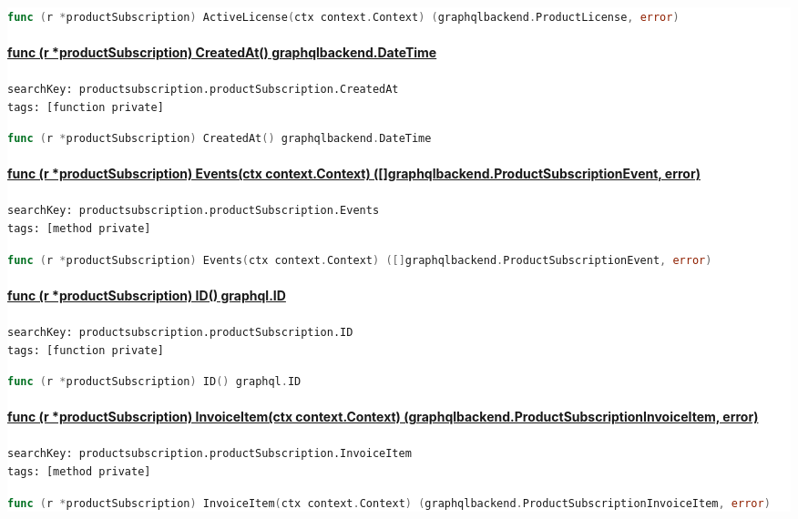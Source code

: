 ```Go
func (r *productSubscription) ActiveLicense(ctx context.Context) (graphqlbackend.ProductLicense, error)
```

#### <a id="productSubscription.CreatedAt" href="#productSubscription.CreatedAt">func (r *productSubscription) CreatedAt() graphqlbackend.DateTime</a>

```
searchKey: productsubscription.productSubscription.CreatedAt
tags: [function private]
```

```Go
func (r *productSubscription) CreatedAt() graphqlbackend.DateTime
```

#### <a id="productSubscription.Events" href="#productSubscription.Events">func (r *productSubscription) Events(ctx context.Context) ([]graphqlbackend.ProductSubscriptionEvent, error)</a>

```
searchKey: productsubscription.productSubscription.Events
tags: [method private]
```

```Go
func (r *productSubscription) Events(ctx context.Context) ([]graphqlbackend.ProductSubscriptionEvent, error)
```

#### <a id="productSubscription.ID" href="#productSubscription.ID">func (r *productSubscription) ID() graphql.ID</a>

```
searchKey: productsubscription.productSubscription.ID
tags: [function private]
```

```Go
func (r *productSubscription) ID() graphql.ID
```

#### <a id="productSubscription.InvoiceItem" href="#productSubscription.InvoiceItem">func (r *productSubscription) InvoiceItem(ctx context.Context) (graphqlbackend.ProductSubscriptionInvoiceItem, error)</a>

```
searchKey: productsubscription.productSubscription.InvoiceItem
tags: [method private]
```

```Go
func (r *productSubscription) InvoiceItem(ctx context.Context) (graphqlbackend.ProductSubscriptionInvoiceItem, error)
```
